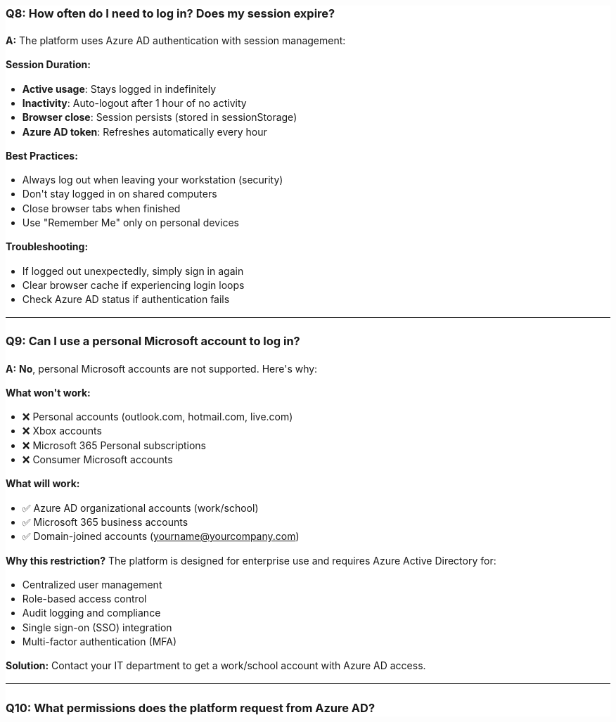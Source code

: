 
### Q8: How often do I need to log in? Does my session expire?

**A:** The platform uses Azure AD authentication with session management:

**Session Duration:**
- **Active usage**: Stays logged in indefinitely
- **Inactivity**: Auto-logout after 1 hour of no activity
- **Browser close**: Session persists (stored in sessionStorage)
- **Azure AD token**: Refreshes automatically every hour

**Best Practices:**
- Always log out when leaving your workstation (security)
- Don't stay logged in on shared computers
- Close browser tabs when finished
- Use "Remember Me" only on personal devices

**Troubleshooting:**
- If logged out unexpectedly, simply sign in again
- Clear browser cache if experiencing login loops
- Check Azure AD status if authentication fails

---

### Q9: Can I use a personal Microsoft account to log in?

**A:** **No**, personal Microsoft accounts are not supported. Here's why:

**What won't work:**
- ❌ Personal accounts (outlook.com, hotmail.com, live.com)
- ❌ Xbox accounts
- ❌ Microsoft 365 Personal subscriptions
- ❌ Consumer Microsoft accounts

**What will work:**
- ✅ Azure AD organizational accounts (work/school)
- ✅ Microsoft 365 business accounts
- ✅ Domain-joined accounts (yourname@yourcompany.com)

**Why this restriction?**
The platform is designed for enterprise use and requires Azure Active Directory for:
- Centralized user management
- Role-based access control
- Audit logging and compliance
- Single sign-on (SSO) integration
- Multi-factor authentication (MFA)

**Solution:**
Contact your IT department to get a work/school account with Azure AD access.

---

### Q10: What permissions does the platform request from Azure AD?
